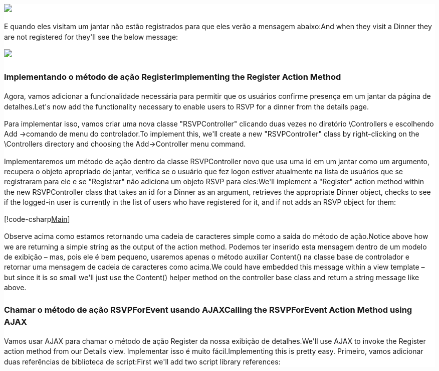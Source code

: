 ![](use-ajax-to-deliver-dynamic-updates/_static/image2.png)

<span data-ttu-id="9a1e7-119">E quando eles visitam um jantar não estão registrados para que eles verão a mensagem abaixo:</span><span class="sxs-lookup"><span data-stu-id="9a1e7-119">And when they visit a Dinner they are not registered for they'll see the below message:</span></span>

![](use-ajax-to-deliver-dynamic-updates/_static/image3.png)

### <a name="implementing-the-register-action-method"></a><span data-ttu-id="9a1e7-120">Implementando o método de ação Register</span><span class="sxs-lookup"><span data-stu-id="9a1e7-120">Implementing the Register Action Method</span></span>

<span data-ttu-id="9a1e7-121">Agora, vamos adicionar a funcionalidade necessária para permitir que os usuários confirme presença em um jantar da página de detalhes.</span><span class="sxs-lookup"><span data-stu-id="9a1e7-121">Let's now add the functionality necessary to enable users to RSVP for a dinner from the details page.</span></span>

<span data-ttu-id="9a1e7-122">Para implementar isso, vamos criar uma nova classe "RSVPController" clicando duas vezes no diretório \Controllers e escolhendo Add -&gt;comando de menu do controlador.</span><span class="sxs-lookup"><span data-stu-id="9a1e7-122">To implement this, we'll create a new "RSVPController" class by right-clicking on the \Controllers directory and choosing the Add-&gt;Controller menu command.</span></span>

<span data-ttu-id="9a1e7-123">Implementaremos um método de ação dentro da classe RSVPController novo que usa uma id em um jantar como um argumento, recupera o objeto apropriado de jantar, verifica se o usuário que fez logon estiver atualmente na lista de usuários que se registraram para ele e se "Registrar" não adiciona um objeto RSVP para eles:</span><span class="sxs-lookup"><span data-stu-id="9a1e7-123">We'll implement a "Register" action method within the new RSVPController class that takes an id for a Dinner as an argument, retrieves the appropriate Dinner object, checks to see if the logged-in user is currently in the list of users who have registered for it, and if not adds an RSVP object for them:</span></span>

[!code-csharp[Main](use-ajax-to-deliver-dynamic-updates/samples/sample4.cs)]

<span data-ttu-id="9a1e7-124">Observe acima como estamos retornando uma cadeia de caracteres simple como a saída do método de ação.</span><span class="sxs-lookup"><span data-stu-id="9a1e7-124">Notice above how we are returning a simple string as the output of the action method.</span></span> <span data-ttu-id="9a1e7-125">Podemos ter inserido esta mensagem dentro de um modelo de exibição – mas, pois ele é bem pequeno, usaremos apenas o método auxiliar Content() na classe base de controlador e retornar uma mensagem de cadeia de caracteres como acima.</span><span class="sxs-lookup"><span data-stu-id="9a1e7-125">We could have embedded this message within a view template – but since it is so small we'll just use the Content() helper method on the controller base class and return a string message like above.</span></span>

### <a name="calling-the-rsvpforevent-action-method-using-ajax"></a><span data-ttu-id="9a1e7-126">Chamar o método de ação RSVPForEvent usando AJAX</span><span class="sxs-lookup"><span data-stu-id="9a1e7-126">Calling the RSVPForEvent Action Method using AJAX</span></span>

<span data-ttu-id="9a1e7-127">Vamos usar AJAX para chamar o método de ação Register da nossa exibição de detalhes.</span><span class="sxs-lookup"><span data-stu-id="9a1e7-127">We'll use AJAX to invoke the Register action method from our Details view.</span></span> <span data-ttu-id="9a1e7-128">Implementar isso é muito fácil.</span><span class="sxs-lookup"><span data-stu-id="9a1e7-128">Implementing this is pretty easy.</span></span> <span data-ttu-id="9a1e7-129">Primeiro, vamos adicionar duas referências de biblioteca de script:</span><span class="sxs-lookup"><span data-stu-id="9a1e7-129">First we'll add two script library references:</span></span>
